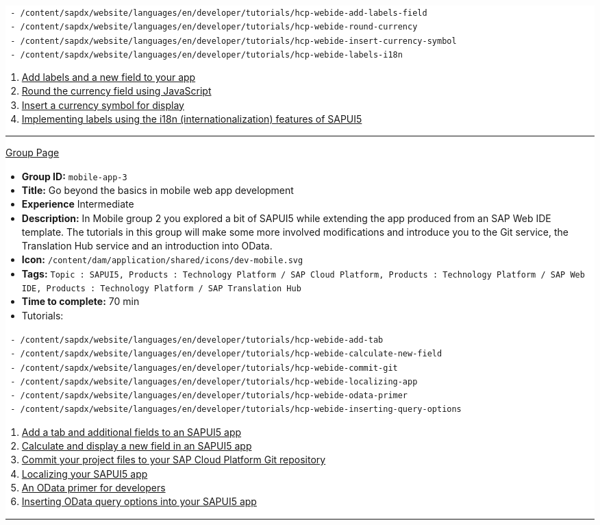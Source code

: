 ```
 - /content/sapdx/website/languages/en/developer/tutorials/hcp-webide-add-labels-field
 - /content/sapdx/website/languages/en/developer/tutorials/hcp-webide-round-currency
 - /content/sapdx/website/languages/en/developer/tutorials/hcp-webide-insert-currency-symbol
 - /content/sapdx/website/languages/en/developer/tutorials/hcp-webide-labels-i18n
```

1. [Add labels and a new field to your app](http://www.sap.com/developer/tutorials/hcp-webide-add-labels-field.html)
2. [Round the currency field using JavaScript](http://www.sap.com/developer/tutorials/hcp-webide-round-currency.html)
3. [Insert a currency symbol for display](http://www.sap.com/developer/tutorials/hcp-webide-insert-currency-symbol.html)
4. [Implementing labels using the i18n (internationalization) features of SAPUI5](http://www.sap.com/developer/tutorials/hcp-webide-labels-i18n.html)

---

[Group Page](https://www.sap.com/developer/groups/mobile-app-3.html)

- **Group ID:** `mobile-app-3`
- **Title:** Go beyond the basics in mobile web app development
 - **Experience** Intermediate
- **Description:** In Mobile group 2 you explored a bit of SAPUI5 while extending the app produced from an SAP Web IDE template. The tutorials in this group will make some more involved modifications and introduce you to the Git service, the Translation Hub service and an introduction into OData.
- **Icon:** `/content/dam/application/shared/icons/dev-mobile.svg`
- **Tags:** `Topic : SAPUI5, Products : Technology Platform / SAP Cloud Platform, Products : Technology Platform / SAP Web IDE, Products : Technology Platform / SAP Translation Hub`
- **Time to complete:** 70 min
- Tutorials:

```
 - /content/sapdx/website/languages/en/developer/tutorials/hcp-webide-add-tab
 - /content/sapdx/website/languages/en/developer/tutorials/hcp-webide-calculate-new-field
 - /content/sapdx/website/languages/en/developer/tutorials/hcp-webide-commit-git
 - /content/sapdx/website/languages/en/developer/tutorials/hcp-webide-localizing-app
 - /content/sapdx/website/languages/en/developer/tutorials/hcp-webide-odata-primer
 - /content/sapdx/website/languages/en/developer/tutorials/hcp-webide-inserting-query-options
```


1. [Add a tab and additional fields to an SAPUI5 app](http://www.sap.com/developer/tutorials/hcp-webide-add-tab.html)
2. [Calculate and display a new field in an SAPUI5 app](http://www.sap.com/developer/tutorials/hcp-webide-calculate-new-field.html)
3. [Commit your project files to your SAP Cloud Platform Git repository](http://www.sap.com/developer/tutorials/hcp-webide-commit-git.html)
4. [Localizing your SAPUI5 app](http://www.sap.com/developer/tutorials/hcp-webide-localizing-app.html)
5. [An OData primer for developers](http://www.sap.com/developer/tutorials/hcp-webide-odata-primer.html)
6. [Inserting OData query options into your SAPUI5 app](http://www.sap.com/developer/tutorials/hcp-webide-inserting-query-options.html)

---